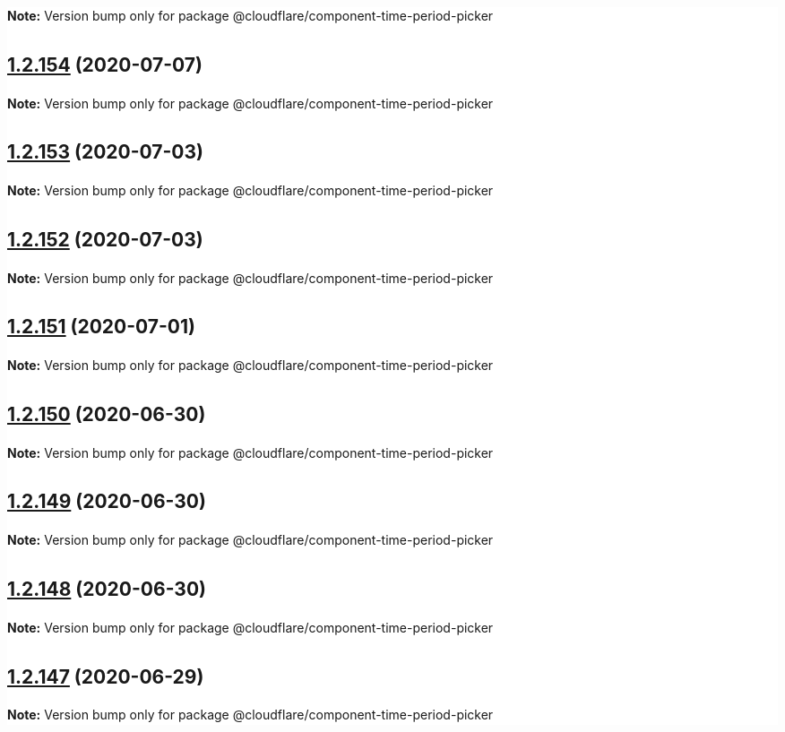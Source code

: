 **Note:** Version bump only for package @cloudflare/component-time-period-picker

## [1.2.154](http://stash.cfops.it:7999/fe/stratus/compare/@cloudflare/component-time-period-picker@1.2.153...@cloudflare/component-time-period-picker@1.2.154) (2020-07-07)

**Note:** Version bump only for package @cloudflare/component-time-period-picker

## [1.2.153](http://stash.cfops.it:7999/fe/stratus/compare/@cloudflare/component-time-period-picker@1.2.152...@cloudflare/component-time-period-picker@1.2.153) (2020-07-03)

**Note:** Version bump only for package @cloudflare/component-time-period-picker

## [1.2.152](http://stash.cfops.it:7999/fe/stratus/compare/@cloudflare/component-time-period-picker@1.2.151...@cloudflare/component-time-period-picker@1.2.152) (2020-07-03)

**Note:** Version bump only for package @cloudflare/component-time-period-picker

## [1.2.151](http://stash.cfops.it:7999/fe/stratus/compare/@cloudflare/component-time-period-picker@1.2.150...@cloudflare/component-time-period-picker@1.2.151) (2020-07-01)

**Note:** Version bump only for package @cloudflare/component-time-period-picker

## [1.2.150](http://stash.cfops.it:7999/fe/stratus/compare/@cloudflare/component-time-period-picker@1.2.149...@cloudflare/component-time-period-picker@1.2.150) (2020-06-30)

**Note:** Version bump only for package @cloudflare/component-time-period-picker

## [1.2.149](http://stash.cfops.it:7999/fe/stratus/compare/@cloudflare/component-time-period-picker@1.2.148...@cloudflare/component-time-period-picker@1.2.149) (2020-06-30)

**Note:** Version bump only for package @cloudflare/component-time-period-picker

## [1.2.148](http://stash.cfops.it:7999/fe/stratus/compare/@cloudflare/component-time-period-picker@1.2.147...@cloudflare/component-time-period-picker@1.2.148) (2020-06-30)

**Note:** Version bump only for package @cloudflare/component-time-period-picker

## [1.2.147](http://stash.cfops.it:7999/fe/stratus/compare/@cloudflare/component-time-period-picker@1.2.146...@cloudflare/component-time-period-picker@1.2.147) (2020-06-29)

**Note:** Version bump only for package @cloudflare/component-time-period-picker
